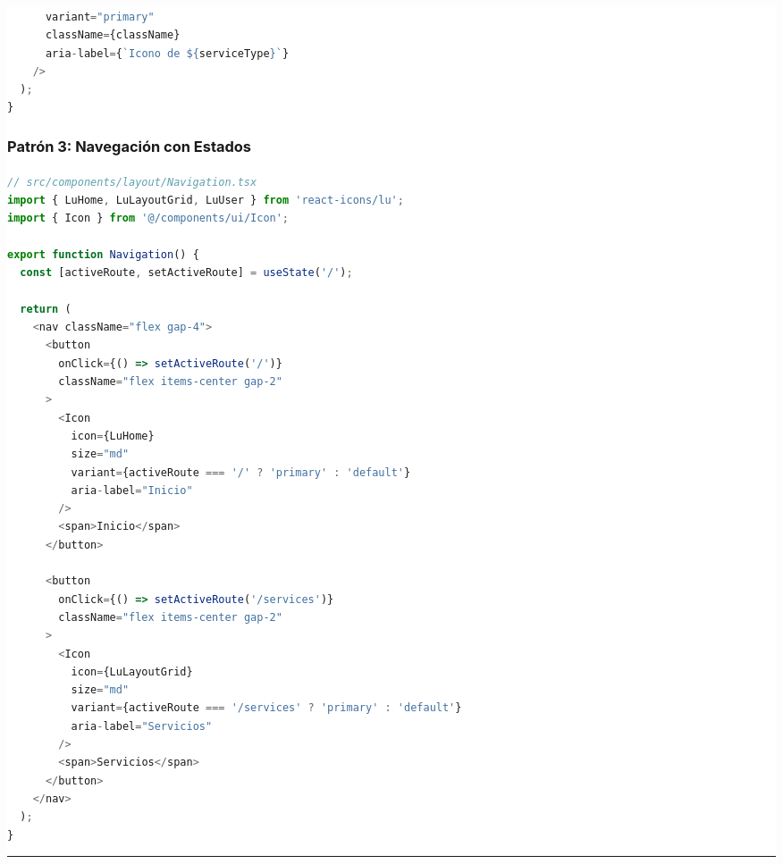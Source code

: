 ```typescript
      variant="primary"
      className={className}
      aria-label={`Icono de ${serviceType}`}
    />
  );
}
```

### Patrón 3: Navegación con Estados

```typescript
// src/components/layout/Navigation.tsx
import { LuHome, LuLayoutGrid, LuUser } from 'react-icons/lu';
import { Icon } from '@/components/ui/Icon';

export function Navigation() {
  const [activeRoute, setActiveRoute] = useState('/');

  return (
    <nav className="flex gap-4">
      <button
        onClick={() => setActiveRoute('/')}
        className="flex items-center gap-2"
      >
        <Icon 
          icon={LuHome}
          size="md"
          variant={activeRoute === '/' ? 'primary' : 'default'}
          aria-label="Inicio"
        />
        <span>Inicio</span>
      </button>
      
      <button
        onClick={() => setActiveRoute('/services')}
        className="flex items-center gap-2"
      >
        <Icon 
          icon={LuLayoutGrid}
          size="md"
          variant={activeRoute === '/services' ? 'primary' : 'default'}
          aria-label="Servicios"
        />
        <span>Servicios</span>
      </button>
    </nav>
  );
}
```

---
